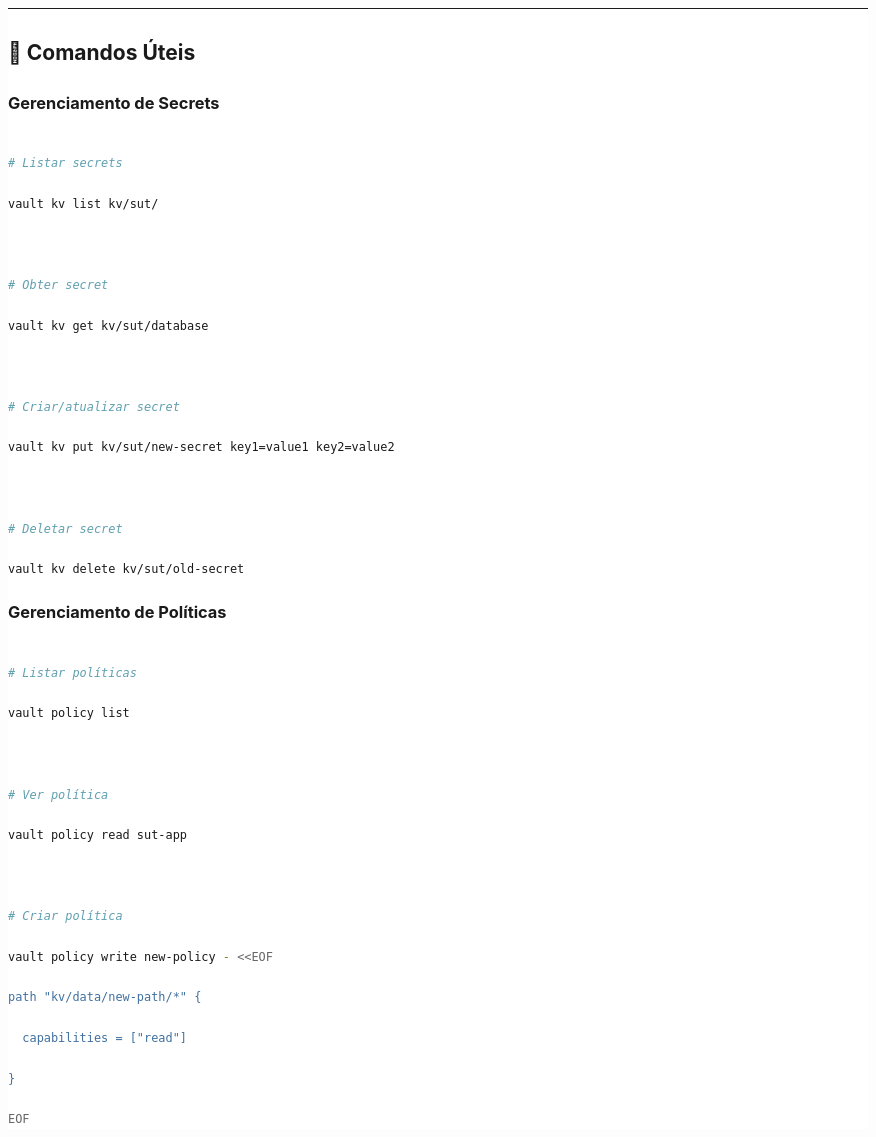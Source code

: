 

---



## 🔧 **Comandos Úteis**



### **Gerenciamento de Secrets**

```bash

# Listar secrets

vault kv list kv/sut/



# Obter secret

vault kv get kv/sut/database



# Criar/atualizar secret

vault kv put kv/sut/new-secret key1=value1 key2=value2



# Deletar secret

vault kv delete kv/sut/old-secret

```



### **Gerenciamento de Políticas**

```bash

# Listar políticas

vault policy list



# Ver política

vault policy read sut-app



# Criar política

vault policy write new-policy - <<EOF

path "kv/data/new-path/*" {

  capabilities = ["read"]

}

EOF
```